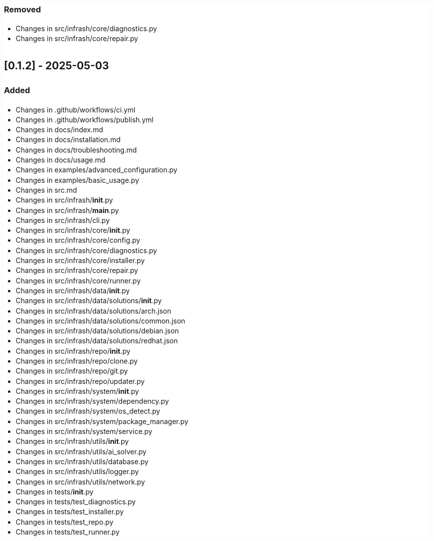 ### Removed
- Changes in src/infrash/core/diagnostics.py
- Changes in src/infrash/core/repair.py

## [0.1.2] - 2025-05-03

### Added
- Changes in .github/workflows/ci.yml
- Changes in .github/workflows/publish.yml
- Changes in docs/index.md
- Changes in docs/installation.md
- Changes in docs/troubleshooting.md
- Changes in docs/usage.md
- Changes in examples/advanced_configuration.py
- Changes in examples/basic_usage.py
- Changes in src.md
- Changes in src/infrash/__init__.py
- Changes in src/infrash/__main__.py
- Changes in src/infrash/cli.py
- Changes in src/infrash/core/__init__.py
- Changes in src/infrash/core/config.py
- Changes in src/infrash/core/diagnostics.py
- Changes in src/infrash/core/installer.py
- Changes in src/infrash/core/repair.py
- Changes in src/infrash/core/runner.py
- Changes in src/infrash/data/__init__.py
- Changes in src/infrash/data/solutions/__init__.py
- Changes in src/infrash/data/solutions/arch.json
- Changes in src/infrash/data/solutions/common.json
- Changes in src/infrash/data/solutions/debian.json
- Changes in src/infrash/data/solutions/redhat.json
- Changes in src/infrash/repo/__init__.py
- Changes in src/infrash/repo/clone.py
- Changes in src/infrash/repo/git.py
- Changes in src/infrash/repo/updater.py
- Changes in src/infrash/system/__init__.py
- Changes in src/infrash/system/dependency.py
- Changes in src/infrash/system/os_detect.py
- Changes in src/infrash/system/package_manager.py
- Changes in src/infrash/system/service.py
- Changes in src/infrash/utils/__init__.py
- Changes in src/infrash/utils/ai_solver.py
- Changes in src/infrash/utils/database.py
- Changes in src/infrash/utils/logger.py
- Changes in src/infrash/utils/network.py
- Changes in tests/__init__.py
- Changes in tests/test_diagnostics.py
- Changes in tests/test_installer.py
- Changes in tests/test_repo.py
- Changes in tests/test_runner.py
